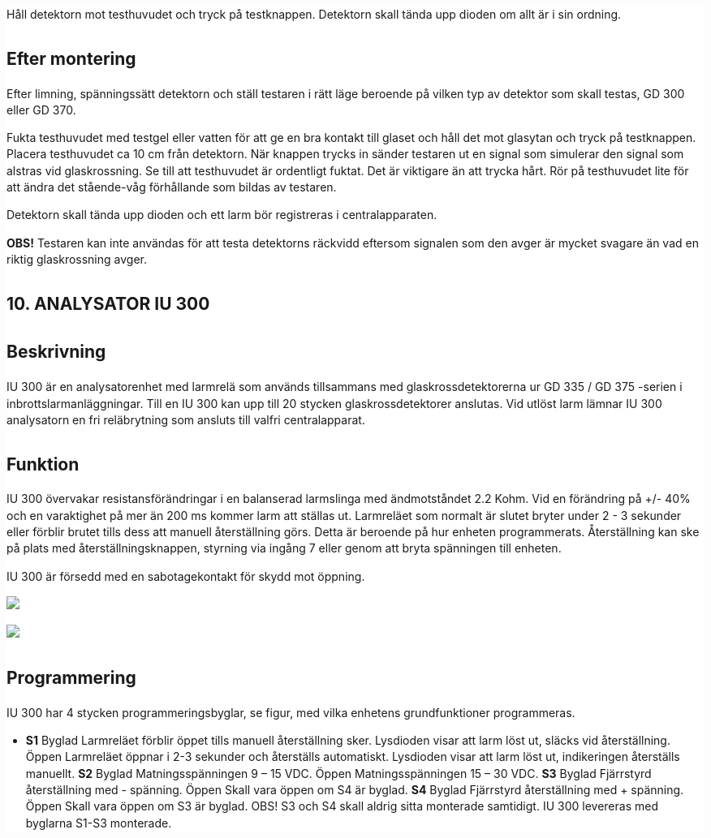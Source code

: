 Håll detektorn mot testhuvudet och tryck på testknappen. Detektorn skall tända upp dioden om allt är i sin ordning.

## **Efter montering**

Efter limning, spänningssätt detektorn och ställ testaren i rätt läge beroende på vilken typ av detektor som skall testas, GD 300 eller GD 370.

Fukta testhuvudet med testgel eller vatten för att ge en bra kontakt till glaset och håll det mot glasytan och tryck på testknappen. Placera testhuvudet ca 10 cm från detektorn. När knappen trycks in sänder testaren ut en signal som simulerar den signal som alstras vid glaskrossning. Se till att testhuvudet är ordentligt fuktat. Det är viktigare än att trycka hårt. Rör på testhuvudet lite för att ändra det stående-våg förhållande som bildas av testaren.

Detektorn skall tända upp dioden och ett larm bör registreras i centralapparaten.

**OBS!** Testaren kan inte användas för att testa detektorns räckvidd eftersom signalen som den avger är mycket svagare än vad en riktig glaskrossning avger.

## **10. ANALYSATOR IU 300**

## **Beskrivning**

IU 300 är en analysatorenhet med larmrelä som används tillsammans med glaskrossdetektorerna ur GD 335 / GD 375 -serien i inbrottslarmanläggningar. Till en IU 300 kan upp till 20 stycken glaskrossdetektorer anslutas. Vid utlöst larm lämnar IU 300 analysatorn en fri reläbrytning som ansluts till valfri centralapparat.

## **Funktion**

IU 300 övervakar resistansförändringar i en balanserad larmslinga med ändmotståndet 2.2 Kohm. Vid en förändring på +/- 40% och en varaktighet på mer än 200 ms kommer larm att ställas ut. Larmreläet som normalt är slutet bryter under 2 - 3 sekunder eller förblir brutet tills dess att manuell återställning görs. Detta är beroende på hur enheten programmerats. Återställning kan ske på plats med återställningsknappen, styrning via ingång 7 eller genom att bryta spänningen till enheten.

IU 300 är försedd med en sabotagekontakt för skydd mot öppning.

![](_page_5_Figure_13.jpeg)

![](_page_5_Figure_14.jpeg)

## **Programmering**

IU 300 har 4 stycken programmeringsbyglar, se figur, med vilka enhetens grundfunktioner programmeras.

- **S1** Byglad Larmreläet förblir öppet tills manuell återställning sker. Lysdioden visar att larm löst ut, släcks vid återställning. Öppen Larmreläet öppnar i 2-3 sekunder och återställs automatiskt. Lysdioden visar att larm löst ut, indikeringen återställs manuellt. **S2** Byglad Matningsspänningen 9 – 15 VDC. Öppen Matningsspänningen 15 – 30 VDC. **S3** Byglad Fjärrstyrd återställning med - spänning. Öppen Skall vara öppen om S4 är byglad. **S4** Byglad Fjärrstyrd återställning med + spänning. Öppen Skall vara öppen om S3 är byglad.
OBS! S3 och S4 skall aldrig sitta monterade samtidigt. IU 300 levereras med byglarna S1-S3 monterade.
